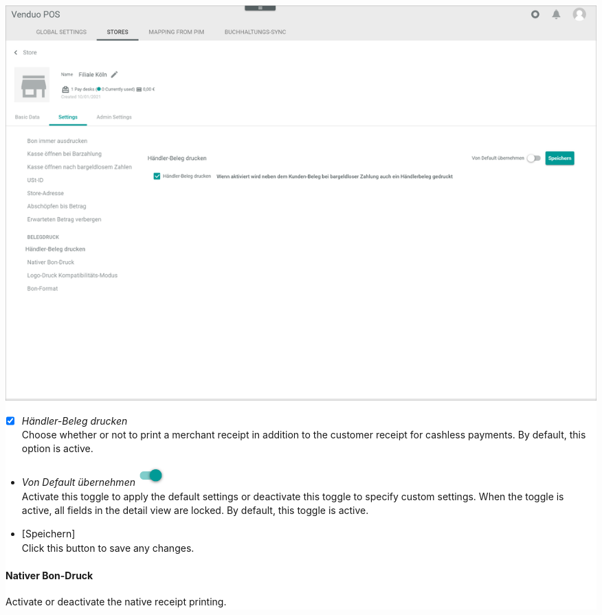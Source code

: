 ![Händler-Beleg drucken](../../Assets/Screenshots/POS/Management/Stores/Store/Settings/Settings08.png "[Händler-Beleg drucken]")

- [x] *Händler-Beleg drucken*   
    Choose whether or not to print a merchant receipt in addition to the customer receipt for cashless payments. By default, this option is active.

- *Von Default übernehmen* ![Toggle](../../Assets/Icons/Toggle.png "[Toggle]")    
    Activate this toggle to apply the default settings or deactivate this toggle to specify custom settings. When the toggle is active, all fields in the detail view are locked. By default, this toggle is active.

- [Speichern]    
    Click this button to save any changes.


#### Nativer Bon-Druck

Activate or deactivate the native receipt printing.


[comment]: <> (not working)
[comment]: <> (which formats? doesn't work)
[comment]: <> (Should the country field be mandatory and a drop-down list?)
[comment]: <> (when I proceed with the active toggle, go back and try to continue the wizard again, an error message is displayed: Saving failed ETLAttributeMap for destinationAttribute with name Bestand does already exist for ETLAttributeSetMap with id 672. -> Bug?)  
[comment]: <> (Should the country field be mandatory and a drop-down list?)
[comment]: <> ("Setting will be deleted, should always be active")
[comment]: <> (need information; Is that right?)
[comment]: <> (Is shelf name right? Not number of the shelf?)
[comment]: <> (Why is the format another one than for the store?)
[comment]: <> ("Setting will be deleted, should always be active")
[comments]: <> (For me, a new tab in the browser is displayed with the shift summary. Is it like that by default or do I have to configure it somewhere in the printing settings?)
